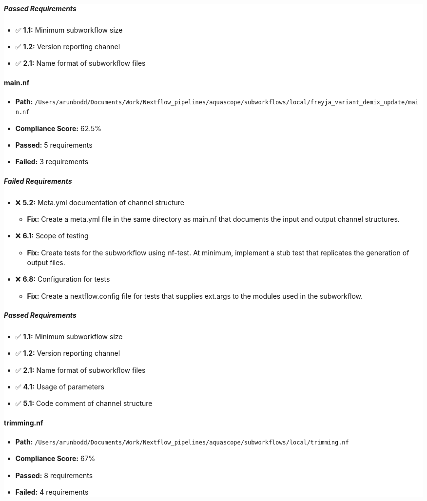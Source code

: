 ##### Passed Requirements

- ✅ **1.1:** Minimum subworkflow size

- ✅ **1.2:** Version reporting channel

- ✅ **2.1:** Name format of subworkflow files



#### main.nf

- **Path:** `/Users/arunbodd/Documents/Work/Nextflow_pipelines/aquascope/subworkflows/local/freyja_variant_demix_update/main.nf`

- **Compliance Score:** 62.5%

- **Passed:** 5 requirements

- **Failed:** 3 requirements


##### Failed Requirements

- ❌ **5.2:** Meta.yml documentation of channel structure

  - **Fix:** Create a meta.yml file in the same directory as main.nf that documents the input and output channel structures.

- ❌ **6.1:** Scope of testing

  - **Fix:** Create tests for the subworkflow using nf-test. At minimum, implement a stub test that replicates the generation of output files.

- ❌ **6.8:** Configuration for tests

  - **Fix:** Create a nextflow.config file for tests that supplies ext.args to the modules used in the subworkflow.


##### Passed Requirements

- ✅ **1.1:** Minimum subworkflow size

- ✅ **1.2:** Version reporting channel

- ✅ **2.1:** Name format of subworkflow files

- ✅ **4.1:** Usage of parameters

- ✅ **5.1:** Code comment of channel structure



#### trimming.nf

- **Path:** `/Users/arunbodd/Documents/Work/Nextflow_pipelines/aquascope/subworkflows/local/trimming.nf`

- **Compliance Score:** 67%

- **Passed:** 8 requirements

- **Failed:** 4 requirements
